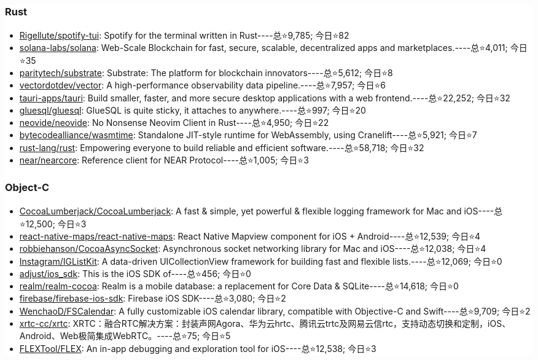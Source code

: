 ### Rust 
- [Rigellute/spotify-tui](https://github.com/Rigellute/spotify-tui): Spotify for the terminal written in Rust----总⭐️9,785; 今日⭐️82 
- [solana-labs/solana](https://github.com/solana-labs/solana): Web-Scale Blockchain for fast, secure, scalable, decentralized apps and marketplaces.----总⭐️4,011; 今日⭐️35 
- [paritytech/substrate](https://github.com/paritytech/substrate): Substrate: The platform for blockchain innovators----总⭐️5,612; 今日⭐️8 
- [vectordotdev/vector](https://github.com/vectordotdev/vector): A high-performance observability data pipeline.----总⭐️7,957; 今日⭐️6 
- [tauri-apps/tauri](https://github.com/tauri-apps/tauri): Build smaller, faster, and more secure desktop applications with a web frontend.----总⭐️22,252; 今日⭐️32 
- [gluesql/gluesql](https://github.com/gluesql/gluesql): GlueSQL is quite sticky, it attaches to anywhere.----总⭐️997; 今日⭐️20 
- [neovide/neovide](https://github.com/neovide/neovide): No Nonsense Neovim Client in Rust----总⭐️4,950; 今日⭐️22 
- [bytecodealliance/wasmtime](https://github.com/bytecodealliance/wasmtime): Standalone JIT-style runtime for WebAssembly, using Cranelift----总⭐️5,921; 今日⭐️7 
- [rust-lang/rust](https://github.com/rust-lang/rust): Empowering everyone to build reliable and efficient software.----总⭐️58,718; 今日⭐️32 
- [near/nearcore](https://github.com/near/nearcore): Reference client for NEAR Protocol----总⭐️1,005; 今日⭐️3 

### Object-C 
- [CocoaLumberjack/CocoaLumberjack](https://github.com/CocoaLumberjack/CocoaLumberjack): A fast & simple, yet powerful & flexible logging framework for Mac and iOS----总⭐️12,500; 今日⭐️3 
- [react-native-maps/react-native-maps](https://github.com/react-native-maps/react-native-maps): React Native Mapview component for iOS + Android----总⭐️12,539; 今日⭐️4 
- [robbiehanson/CocoaAsyncSocket](https://github.com/robbiehanson/CocoaAsyncSocket): Asynchronous socket networking library for Mac and iOS----总⭐️12,038; 今日⭐️4 
- [Instagram/IGListKit](https://github.com/Instagram/IGListKit): A data-driven UICollectionView framework for building fast and flexible lists.----总⭐️12,069; 今日⭐️0 
- [adjust/ios_sdk](https://github.com/adjust/ios_sdk): This is the iOS SDK of----总⭐️456; 今日⭐️0 
- [realm/realm-cocoa](https://github.com/realm/realm-cocoa): Realm is a mobile database: a replacement for Core Data & SQLite----总⭐️14,618; 今日⭐️0 
- [firebase/firebase-ios-sdk](https://github.com/firebase/firebase-ios-sdk): Firebase iOS SDK----总⭐️3,080; 今日⭐️2 
- [WenchaoD/FSCalendar](https://github.com/WenchaoD/FSCalendar): A fully customizable iOS calendar library, compatible with Objective-C and Swift----总⭐️9,709; 今日⭐️2 
- [xrtc-cc/xrtc](https://github.com/xrtc-cc/xrtc): XRTC：融合RTC解决方案：封装声网Agora、华为云hrtc、腾讯云trtc及网易云信rtc，支持动态切换和定制，iOS、Android、Web极简集成WebRTC。----总⭐️75; 今日⭐️5 
- [FLEXTool/FLEX](https://github.com/FLEXTool/FLEX): An in-app debugging and exploration tool for iOS----总⭐️12,538; 今日⭐️3 


